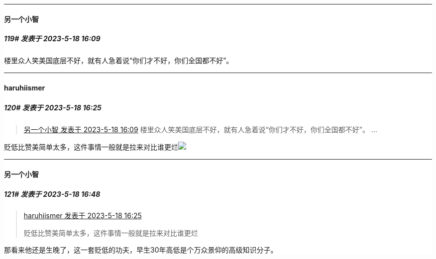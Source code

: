 
*****

####  另一个小智  
##### 119#       发表于 2023-5-18 16:09

楼里众人笑美国底层不好，就有人急着说“你们才不好，你们全国都不好”。


*****

####  haruhiismer  
##### 120#       发表于 2023-5-18 16:25

<blockquote><a href="httphttps://bbs.saraba1st.com/2b/forum.php?mod=redirect&amp;goto=findpost&amp;pid=60891461&amp;ptid=2134199" target="_blank">另一个小智 发表于 2023-5-18 16:09</a>
楼里众人笑美国底层不好，就有人急着说“你们才不好，你们全国都不好”。 ...</blockquote>
贬低比赞美简单太多，这件事情一般就是拉来对比谁更烂<img src="https://static.saraba1st.com/image/smiley/face2017/009.gif" referrerpolicy="no-referrer">


*****

####  另一个小智  
##### 121#       发表于 2023-5-18 16:48

<blockquote><a href="httphttps://bbs.saraba1st.com/2b/forum.php?mod=redirect&amp;goto=findpost&amp;pid=60891717&amp;ptid=2134199" target="_blank">haruhiismer 发表于 2023-5-18 16:25</a>

贬低比赞美简单太多，这件事情一般就是拉来对比谁更烂</blockquote>
那看来他还是生晚了，这一套贬低的功夫，早生30年高低是个万众景仰的高级知识分子。

